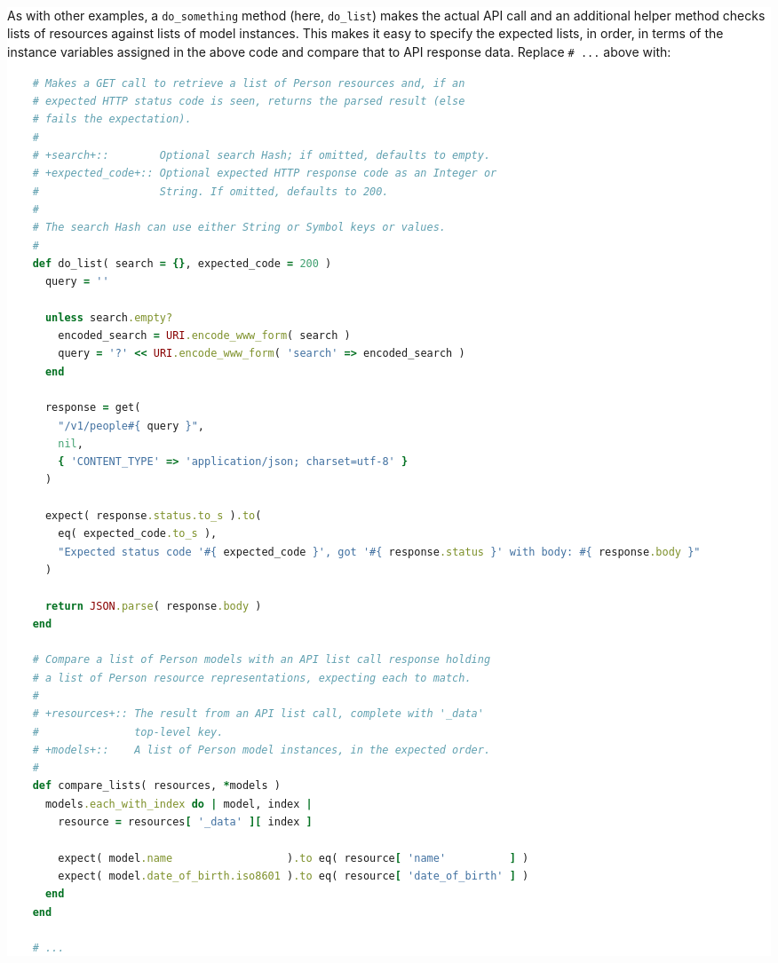 As with other examples, a `do_something` method (here, `do_list`) makes the actual API call and an additional helper method checks lists of resources against lists of model instances. This makes it easy to specify the expected lists, in order, in terms of the instance variables assigned in the above code and compare that to API response data. Replace `# ...` above with:

```ruby
    # Makes a GET call to retrieve a list of Person resources and, if an
    # expected HTTP status code is seen, returns the parsed result (else
    # fails the expectation).
    #
    # +search+::        Optional search Hash; if omitted, defaults to empty.
    # +expected_code+:: Optional expected HTTP response code as an Integer or
    #                   String. If omitted, defaults to 200.
    #
    # The search Hash can use either String or Symbol keys or values.
    #
    def do_list( search = {}, expected_code = 200 )
      query = ''

      unless search.empty?
        encoded_search = URI.encode_www_form( search )
        query = '?' << URI.encode_www_form( 'search' => encoded_search )
      end

      response = get(
        "/v1/people#{ query }",
        nil,
        { 'CONTENT_TYPE' => 'application/json; charset=utf-8' }
      )

      expect( response.status.to_s ).to(
        eq( expected_code.to_s ),
        "Expected status code '#{ expected_code }', got '#{ response.status }' with body: #{ response.body }"
      )

      return JSON.parse( response.body )
    end

    # Compare a list of Person models with an API list call response holding
    # a list of Person resource representations, expecting each to match.
    #
    # +resources+:: The result from an API list call, complete with '_data'
    #               top-level key.
    # +models+::    A list of Person model instances, in the expected order.
    #
    def compare_lists( resources, *models )
      models.each_with_index do | model, index |
        resource = resources[ '_data' ][ index ]

        expect( model.name                  ).to eq( resource[ 'name'          ] )
        expect( model.date_of_birth.iso8601 ).to eq( resource[ 'date_of_birth' ] )
      end
    end

    # ...
```
